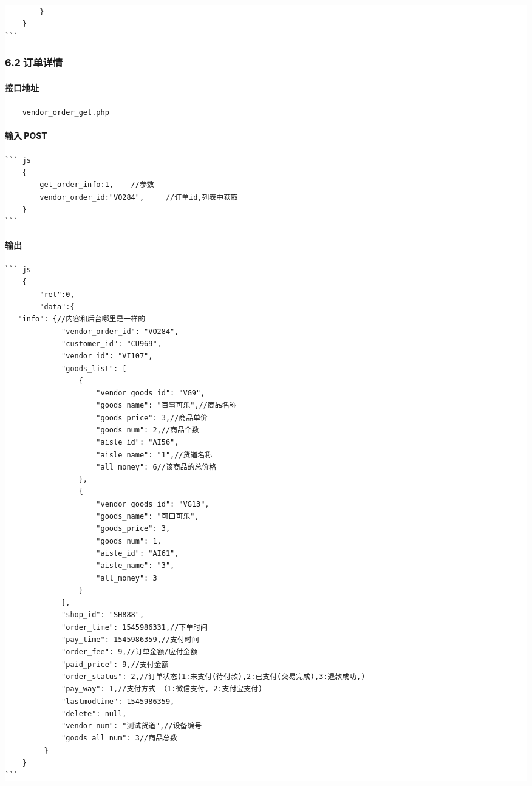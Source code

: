     		
    		}
    	}
    ```          
 ### 6.2 订单详情
    
#### 接口地址
        vendor_order_get.php
#### 输入 POST
    ``` js
    	{
            get_order_info:1,    //参数
            vendor_order_id:"VO284",     //订单id,列表中获取
    	}
    ```
#### 输出
    ``` js
    	{
    		"ret":0,
    		"data":{
       "info": {//内容和后台哪里是一样的
                 "vendor_order_id": "VO284",
                 "customer_id": "CU969",
                 "vendor_id": "VI107",
                 "goods_list": [
                     {
                         "vendor_goods_id": "VG9",
                         "goods_name": "百事可乐",//商品名称
                         "goods_price": 3,//商品单价
                         "goods_num": 2,//商品个数
                         "aisle_id": "AI56",
                         "aisle_name": "1",//货道名称
                         "all_money": 6//该商品的总价格
                     },
                     {
                         "vendor_goods_id": "VG13",
                         "goods_name": "可口可乐",
                         "goods_price": 3,
                         "goods_num": 1,
                         "aisle_id": "AI61",
                         "aisle_name": "3",
                         "all_money": 3
                     }
                 ],
                 "shop_id": "SH888",
                 "order_time": 1545986331,//下单时间
                 "pay_time": 1545986359,//支付时间
                 "order_fee": 9,//订单金额/应付金额
                 "paid_price": 9,//支付金额
                 "order_status": 2,//订单状态(1:未支付(待付款),2:已支付(交易完成),3:退款成功,)
                 "pay_way": 1,//支付方式 （1:微信支付, 2:支付宝支付)
                 "lastmodtime": 1545986359,
                 "delete": null,
                 "vendor_num": "测试货道",//设备编号
                 "goods_all_num": 3//商品总数
             }
    	}
    ```        
